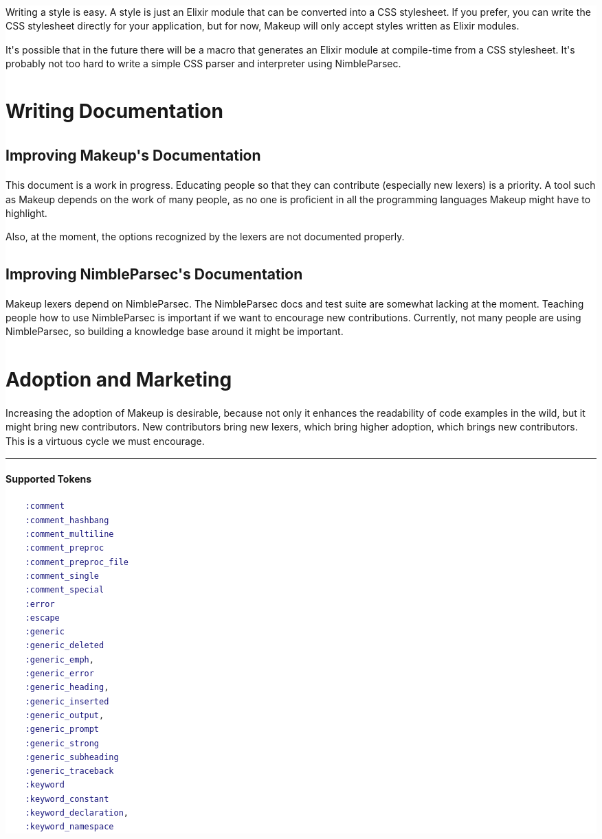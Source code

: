 Writing a style is easy.
A style is just an Elixir module that can be converted into a CSS stylesheet.
If you prefer, you can write the CSS stylesheet directly for your application,
but for now, Makeup will only accept styles written as Elixir modules.

It's possible that in the future there will be a macro that generates an
Elixir module at compile-time from a CSS stylesheet.
It's probably not too hard to write a simple CSS parser and interpreter using NimbleParsec.

# Writing Documentation

## Improving Makeup's Documentation

This document is a work in progress.
Educating people so that they can contribute (especially new lexers) is a priority.
A tool such as Makeup depends on the work of many people, as no one is proficient
in all the programming languages Makeup might have to highlight.

Also, at the moment, the options recognized by the lexers are not documented properly.

## Improving NimbleParsec's Documentation

Makeup lexers depend on NimbleParsec.
The NimbleParsec docs and test suite are somewhat lacking at the moment.
Teaching people how to use NimbleParsec is important if we want to encourage new contributions.
Currently, not many people are using NimbleParsec, so building a knowledge base around it might be important.

# Adoption and Marketing

Increasing the adoption of Makeup is desirable, because not only it enhances
the readability of code examples in the wild, but it might bring new contributors.
New contributors bring new lexers, which bring higher adoption, which brings new contributors.
This is a virtuous cycle we must encourage.

---
#### Supported Tokens <a id="supported-tokens"></a>

```elixir
    :comment
    :comment_hashbang
    :comment_multiline
    :comment_preproc
    :comment_preproc_file
    :comment_single
    :comment_special
    :error
    :escape
    :generic
    :generic_deleted
    :generic_emph,
    :generic_error
    :generic_heading,
    :generic_inserted
    :generic_output,
    :generic_prompt
    :generic_strong
    :generic_subheading
    :generic_traceback
    :keyword
    :keyword_constant
    :keyword_declaration,
    :keyword_namespace
```